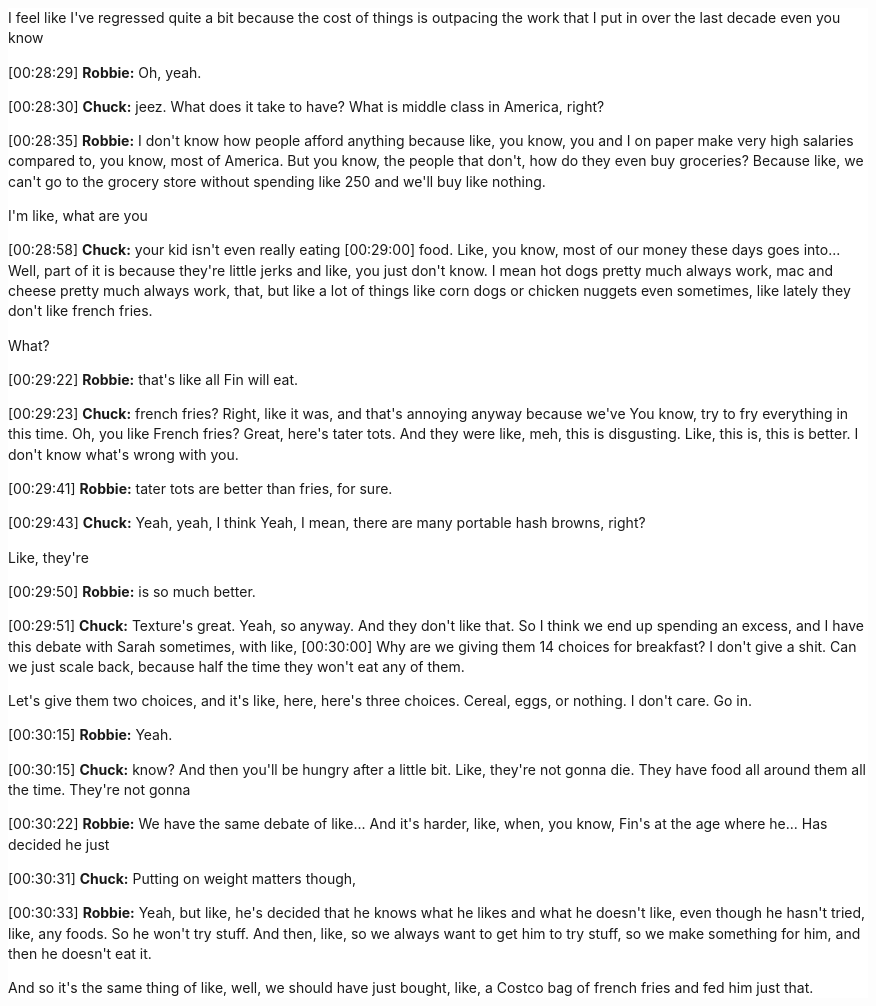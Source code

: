 I feel like I've regressed quite a bit because the cost of things is outpacing the work that I put in over the last decade even you know

[00:28:29] **Robbie:** Oh, yeah.

[00:28:30] **Chuck:** jeez. What does it take to have? What is middle class in America, right?

[00:28:35] **Robbie:** I don't know how people afford anything because like, you know, you and I on paper make very high salaries compared to, you know, most of America. But you know, the people that don't, how do they even buy groceries? Because like, we can't go to the grocery store without spending like 250 and we'll buy like nothing.

I'm like, what are you

[00:28:58] **Chuck:** your kid isn't even really eating [00:29:00] food. Like, you know, most of our money these days goes into... Well, part of it is because they're little jerks and like, you just don't know. I mean hot dogs pretty much always work, mac and cheese pretty much always work, that, but like a lot of things like corn dogs or chicken nuggets even sometimes, like lately they don't like french fries.

What?

[00:29:22] **Robbie:** that's like all Fin will eat.

[00:29:23] **Chuck:** french fries? Right, like it was, and that's annoying anyway because we've You know, try to fry everything in this time. Oh, you like French fries? Great, here's tater tots. And they were like, meh, this is disgusting. Like, this is, this is better. I don't know what's wrong with you.

[00:29:41] **Robbie:** tater tots are better than fries, for sure.

[00:29:43] **Chuck:** Yeah, yeah, I think Yeah, I mean, there are many portable hash browns, right?

Like, they're

[00:29:50] **Robbie:** is so much better.

[00:29:51] **Chuck:** Texture's great. Yeah, so anyway. And they don't like that. So I think we end up spending an excess, and I have this debate with Sarah sometimes, with like, [00:30:00] Why are we giving them 14 choices for breakfast? I don't give a shit. Can we just scale back, because half the time they won't eat any of them.

Let's give them two choices, and it's like, here, here's three choices. Cereal, eggs, or nothing. I don't care. Go in.

[00:30:15] **Robbie:** Yeah.

[00:30:15] **Chuck:** know? And then you'll be hungry after a little bit. Like, they're not gonna die. They have food all around them all the time. They're not gonna

[00:30:22] **Robbie:** We have the same debate of like... And it's harder, like, when, you know, Fin's at the age where he... Has decided he just

[00:30:31] **Chuck:** Putting on weight matters though,

[00:30:33] **Robbie:** Yeah, but like, he's decided that he knows what he likes and what he doesn't like, even though he hasn't tried, like, any foods. So he won't try stuff. And then, like, so we always want to get him to try stuff, so we make something for him, and then he doesn't eat it.

And so it's the same thing of like, well, we should have just bought, like, a Costco bag of french fries and fed him just that.
